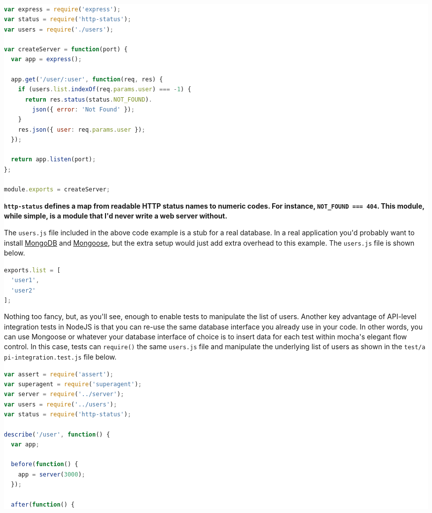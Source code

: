 ```javascript
var express = require('express');
var status = require('http-status');
var users = require('./users');

var createServer = function(port) {
  var app = express();

  app.get('/user/:user', function(req, res) {
    if (users.list.indexOf(req.params.user) === -1) {
      return res.status(status.NOT_FOUND).
        json({ error: 'Not Found' });
    }
    res.json({ user: req.params.user });
  });

  return app.listen(port);
};

module.exports = createServer;
```

**`http-status` defines a map from readable HTTP status names
to numeric codes. For instance, `NOT_FOUND === 404`. This
module, while simple, is a module that I'd never write a web
server without.**

The `users.js` file included in the above code example is a
stub for a real database. In a real application you'd probably
want to install [MongoDB](http://www.mongodb.org/downloads)
and [Mongoose](https://www.npmjs.com/package/mongoose), but
the extra setup would just add extra overhead to this example.
The `users.js` file is shown below.

```javascript
exports.list = [
  'user1',
  'user2'
];
```

Nothing too fancy, but, as you'll see, enough to enable tests
to manipulate the list of users. Another key advantage of
API-level integration tests in NodeJS is that you can re-use
the same database interface you already use in your code.
In other words, you can use Mongoose or whatever your database
interface of choice is to insert data for each test within
mocha's elegant flow control.
In this case, tests can `require()` the same `users.js` file
and manipulate the underlying list of users as shown in the
`test/api-integration.test.js` file below.

```javascript
var assert = require('assert');
var superagent = require('superagent');
var server = require('../server');
var users = require('../users');
var status = require('http-status');

describe('/user', function() {
  var app;

  before(function() {
    app = server(3000);
  });

  after(function() {
```